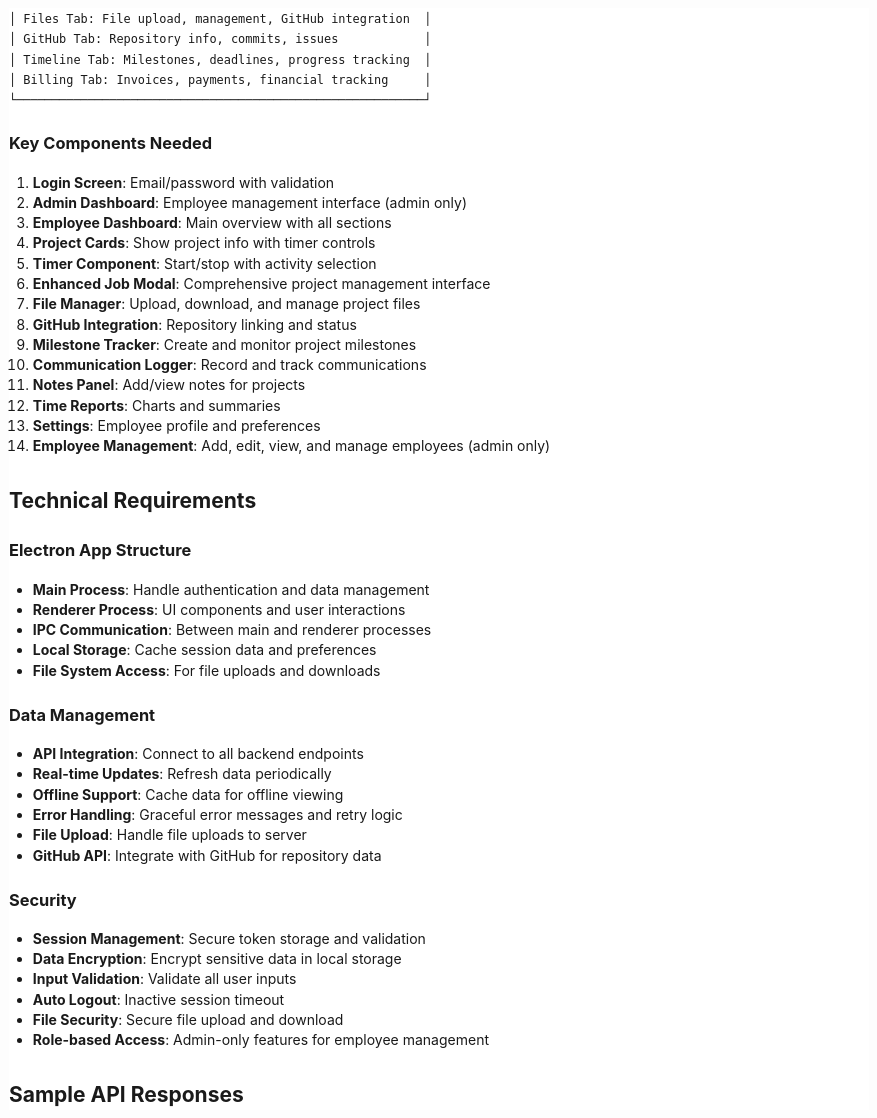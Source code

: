 ```
│ Files Tab: File upload, management, GitHub integration  │
│ GitHub Tab: Repository info, commits, issues            │
│ Timeline Tab: Milestones, deadlines, progress tracking  │
│ Billing Tab: Invoices, payments, financial tracking     │
└─────────────────────────────────────────────────────────┘
```

### Key Components Needed
1. **Login Screen**: Email/password with validation
2. **Admin Dashboard**: Employee management interface (admin only)
3. **Employee Dashboard**: Main overview with all sections
4. **Project Cards**: Show project info with timer controls
5. **Timer Component**: Start/stop with activity selection
6. **Enhanced Job Modal**: Comprehensive project management interface
7. **File Manager**: Upload, download, and manage project files
8. **GitHub Integration**: Repository linking and status
9. **Milestone Tracker**: Create and monitor project milestones
10. **Communication Logger**: Record and track communications
11. **Notes Panel**: Add/view notes for projects
12. **Time Reports**: Charts and summaries
13. **Settings**: Employee profile and preferences
14. **Employee Management**: Add, edit, view, and manage employees (admin only)

## Technical Requirements

### Electron App Structure
- **Main Process**: Handle authentication and data management
- **Renderer Process**: UI components and user interactions
- **IPC Communication**: Between main and renderer processes
- **Local Storage**: Cache session data and preferences
- **File System Access**: For file uploads and downloads

### Data Management
- **API Integration**: Connect to all backend endpoints
- **Real-time Updates**: Refresh data periodically
- **Offline Support**: Cache data for offline viewing
- **Error Handling**: Graceful error messages and retry logic
- **File Upload**: Handle file uploads to server
- **GitHub API**: Integrate with GitHub for repository data

### Security
- **Session Management**: Secure token storage and validation
- **Data Encryption**: Encrypt sensitive data in local storage
- **Input Validation**: Validate all user inputs
- **Auto Logout**: Inactive session timeout
- **File Security**: Secure file upload and download
- **Role-based Access**: Admin-only features for employee management

## Sample API Responses
